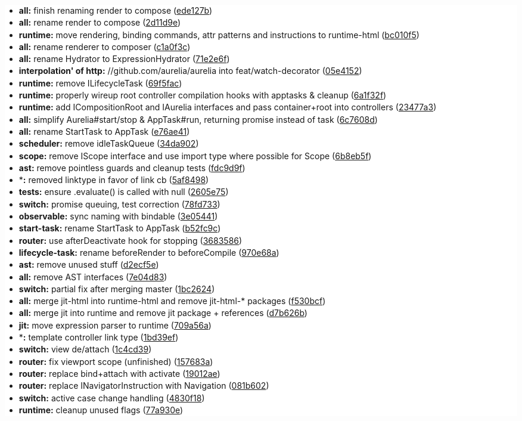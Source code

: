 * **all:** finish renaming render to compose ([ede127b](https://github.com/aurelia/aurelia/commit/ede127b))
* **all:** rename render to compose ([2d11d9e](https://github.com/aurelia/aurelia/commit/2d11d9e))
* **runtime:** move rendering, binding commands, attr patterns and instructions to runtime-html ([bc010f5](https://github.com/aurelia/aurelia/commit/bc010f5))
* **all:** rename renderer to composer ([c1a0f3c](https://github.com/aurelia/aurelia/commit/c1a0f3c))
* **all:** rename Hydrator to ExpressionHydrator ([71e2e6f](https://github.com/aurelia/aurelia/commit/71e2e6f))
* **interpolation' of http:** //github.com/aurelia/aurelia into feat/watch-decorator ([05e4152](https://github.com/aurelia/aurelia/commit/05e4152))
* **runtime:** remove ILifecycleTask ([69f5fac](https://github.com/aurelia/aurelia/commit/69f5fac))
* **runtime:** properly wireup root controller compilation hooks with apptasks & cleanup ([6a1f32f](https://github.com/aurelia/aurelia/commit/6a1f32f))
* **runtime:** add ICompositionRoot and IAurelia interfaces and pass container+root into controllers ([23477a3](https://github.com/aurelia/aurelia/commit/23477a3))
* **all:** simplify Aurelia#start/stop & AppTask#run, returning promise instead of task ([6c7608d](https://github.com/aurelia/aurelia/commit/6c7608d))
* **all:** rename StartTask to AppTask ([e76ae41](https://github.com/aurelia/aurelia/commit/e76ae41))
* **scheduler:** remove idleTaskQueue ([34da902](https://github.com/aurelia/aurelia/commit/34da902))
* **scope:** remove IScope interface and use import type where possible for Scope ([6b8eb5f](https://github.com/aurelia/aurelia/commit/6b8eb5f))
* **ast:** remove pointless guards and cleanup tests ([fdc9d9f](https://github.com/aurelia/aurelia/commit/fdc9d9f))
* ***:** removed linktype in favor of link cb ([5af8498](https://github.com/aurelia/aurelia/commit/5af8498))
* **tests:** ensure .evaluate() is called with null ([2605e75](https://github.com/aurelia/aurelia/commit/2605e75))
* **switch:** promise queuing, test correction ([78fd733](https://github.com/aurelia/aurelia/commit/78fd733))
* **observable:** sync naming with bindable ([3e05441](https://github.com/aurelia/aurelia/commit/3e05441))
* **start-task:** rename StartTask to AppTask ([b52fc9c](https://github.com/aurelia/aurelia/commit/b52fc9c))
* **router:** use afterDeactivate hook for stopping ([3683586](https://github.com/aurelia/aurelia/commit/3683586))
* **lifecycle-task:** rename beforeRender to beforeCompile ([970e68a](https://github.com/aurelia/aurelia/commit/970e68a))
* **ast:** remove unused stuff ([d2ecf5e](https://github.com/aurelia/aurelia/commit/d2ecf5e))
* **all:** remove AST interfaces ([7e04d83](https://github.com/aurelia/aurelia/commit/7e04d83))
* **switch:** partial fix after merging master ([1bc2624](https://github.com/aurelia/aurelia/commit/1bc2624))
* **all:** merge jit-html into runtime-html and remove jit-html-* packages ([f530bcf](https://github.com/aurelia/aurelia/commit/f530bcf))
* **all:** merge jit into runtime and remove jit package + references ([d7b626b](https://github.com/aurelia/aurelia/commit/d7b626b))
* **jit:** move expression parser to runtime ([709a56a](https://github.com/aurelia/aurelia/commit/709a56a))
* ***:** template controller link type ([1bd39ef](https://github.com/aurelia/aurelia/commit/1bd39ef))
* **switch:** view de/attach ([1c4cd39](https://github.com/aurelia/aurelia/commit/1c4cd39))
* **router:** fix viewport scope (unfinished) ([157683a](https://github.com/aurelia/aurelia/commit/157683a))
* **router:** replace bind+attach with activate ([19012ae](https://github.com/aurelia/aurelia/commit/19012ae))
* **router:** replace INavigatorInstruction with Navigation ([081b602](https://github.com/aurelia/aurelia/commit/081b602))
* **switch:** active case change handling ([4830f18](https://github.com/aurelia/aurelia/commit/4830f18))
* **runtime:** cleanup unused flags ([77a930e](https://github.com/aurelia/aurelia/commit/77a930e))